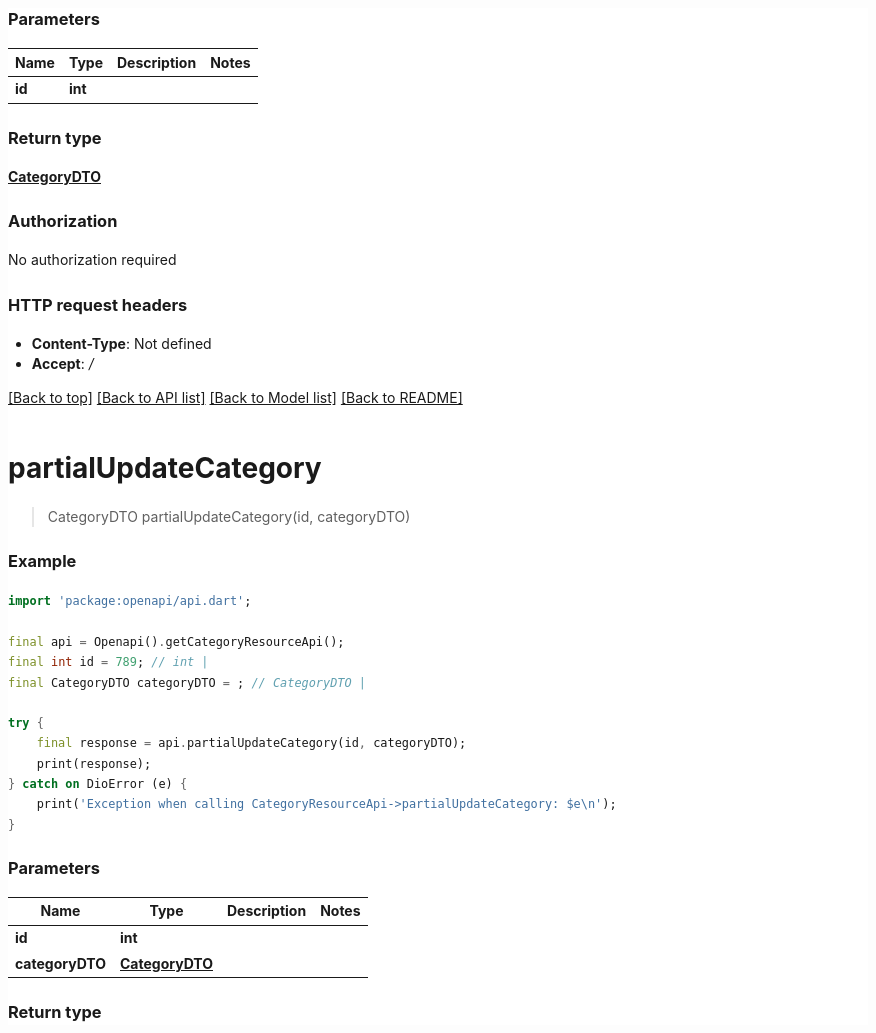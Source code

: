 ### Parameters

Name | Type | Description  | Notes
------------- | ------------- | ------------- | -------------
 **id** | **int**|  | 

### Return type

[**CategoryDTO**](CategoryDTO.md)

### Authorization

No authorization required

### HTTP request headers

 - **Content-Type**: Not defined
 - **Accept**: */*

[[Back to top]](#) [[Back to API list]](../README.md#documentation-for-api-endpoints) [[Back to Model list]](../README.md#documentation-for-models) [[Back to README]](../README.md)

# **partialUpdateCategory**
> CategoryDTO partialUpdateCategory(id, categoryDTO)



### Example
```dart
import 'package:openapi/api.dart';

final api = Openapi().getCategoryResourceApi();
final int id = 789; // int | 
final CategoryDTO categoryDTO = ; // CategoryDTO | 

try {
    final response = api.partialUpdateCategory(id, categoryDTO);
    print(response);
} catch on DioError (e) {
    print('Exception when calling CategoryResourceApi->partialUpdateCategory: $e\n');
}
```

### Parameters

Name | Type | Description  | Notes
------------- | ------------- | ------------- | -------------
 **id** | **int**|  | 
 **categoryDTO** | [**CategoryDTO**](CategoryDTO.md)|  | 

### Return type

